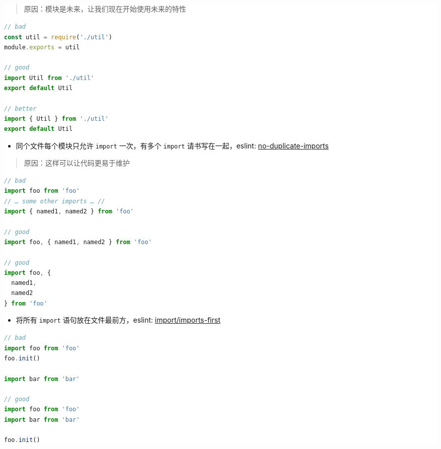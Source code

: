 > 原因：模块是未来，让我们现在开始使用未来的特性
>

```javascript
// bad
const util = require('./util')
module.exports = util

// good
import Util from './util'
export default Util

// better
import { Util } from './util'
export default Util
```

+  同个文件每个模块只允许 `import` 一次，有多个 `import` 请书写在一起，eslint: [no-duplicate-imports](https://eslint.org/docs/rules/no-duplicate-imports) 

> 原因：这样可以让代码更易于维护
>



```javascript
// bad
import foo from 'foo'
// … some other imports … //
import { named1, named2 } from 'foo'

// good
import foo, { named1, named2 } from 'foo'

// good
import foo, {
  named1,
  named2
} from 'foo'
```

+ 将所有 `import` 语句放在文件最前方，eslint: [import/imports-first](https://github.com/benmosher/eslint-plugin-import/blob/master/docs/rules/first.md)

```javascript
// bad
import foo from 'foo'
foo.init()

import bar from 'bar'

// good
import foo from 'foo'
import bar from 'bar'

foo.init()
```
